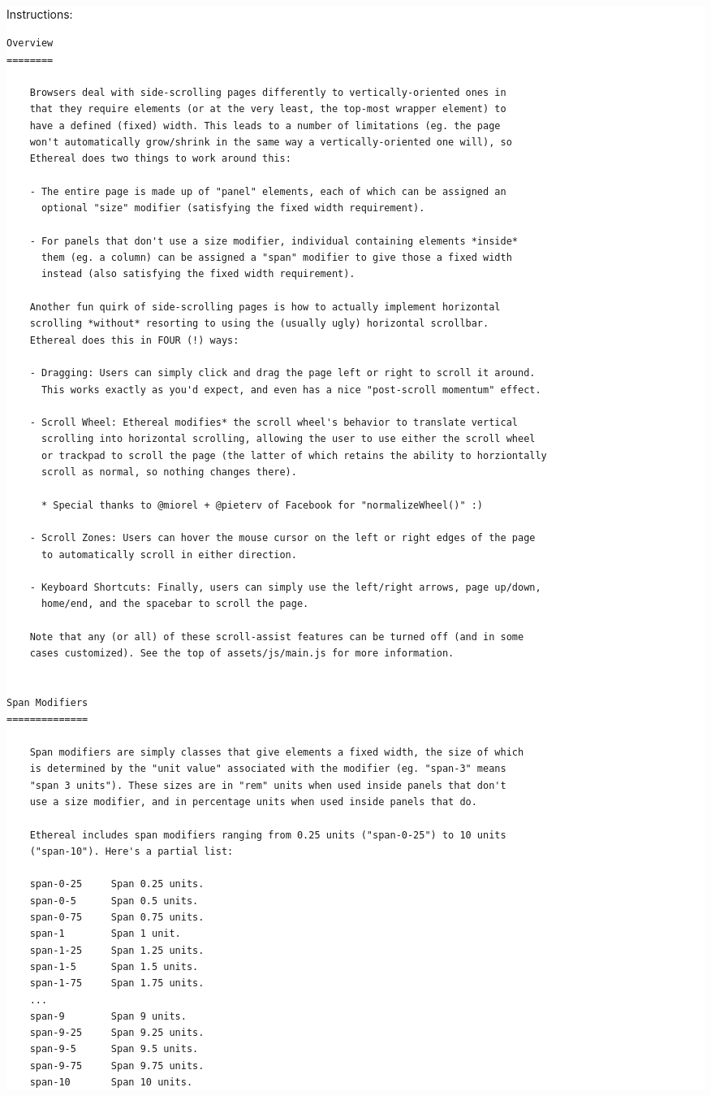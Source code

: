 Instructions:

    Overview
    ========

    	Browsers deal with side-scrolling pages differently to vertically-oriented ones in
    	that they require elements (or at the very least, the top-most wrapper element) to
    	have a defined (fixed) width. This leads to a number of limitations (eg. the page
    	won't automatically grow/shrink in the same way a vertically-oriented one will), so
    	Ethereal does two things to work around this:

    	- The entire page is made up of "panel" elements, each of which can be assigned an
    	  optional "size" modifier (satisfying the fixed width requirement).

    	- For panels that don't use a size modifier, individual containing elements *inside*
    	  them (eg. a column) can be assigned a "span" modifier to give those a fixed width
    	  instead (also satisfying the fixed width requirement).

    	Another fun quirk of side-scrolling pages is how to actually implement horizontal
    	scrolling *without* resorting to using the (usually ugly) horizontal scrollbar.
    	Ethereal does this in FOUR (!) ways:

    	- Dragging: Users can simply click and drag the page left or right to scroll it around.
    	  This works exactly as you'd expect, and even has a nice "post-scroll momentum" effect.

    	- Scroll Wheel: Ethereal modifies* the scroll wheel's behavior to translate vertical
    	  scrolling into horizontal scrolling, allowing the user to use either the scroll wheel
    	  or trackpad to scroll the page (the latter of which retains the ability to horziontally
    	  scroll as normal, so nothing changes there).

    	  * Special thanks to @miorel + @pieterv of Facebook for "normalizeWheel()" :)

    	- Scroll Zones: Users can hover the mouse cursor on the left or right edges of the page
    	  to automatically scroll in either direction.

    	- Keyboard Shortcuts: Finally, users can simply use the left/right arrows, page up/down,
    	  home/end, and the spacebar to scroll the page.

    	Note that any (or all) of these scroll-assist features can be turned off (and in some
    	cases customized). See the top of assets/js/main.js for more information.


    Span Modifiers
    ==============

    	Span modifiers are simply classes that give elements a fixed width, the size of which
    	is determined by the "unit value" associated with the modifier (eg. "span-3" means
    	"span 3 units"). These sizes are in "rem" units when used inside panels that don't
    	use a size modifier, and in percentage units when used inside panels that do.

    	Ethereal includes span modifiers ranging from 0.25 units ("span-0-25") to 10 units
    	("span-10"). Here's a partial list:

    	span-0-25     Span 0.25 units.
    	span-0-5      Span 0.5 units.
    	span-0-75     Span 0.75 units.
    	span-1        Span 1 unit.
    	span-1-25     Span 1.25 units.
    	span-1-5      Span 1.5 units.
    	span-1-75     Span 1.75 units.
    	...
    	span-9        Span 9 units.
    	span-9-25     Span 9.25 units.
    	span-9-5      Span 9.5 units.
    	span-9-75     Span 9.75 units.
    	span-10       Span 10 units.
